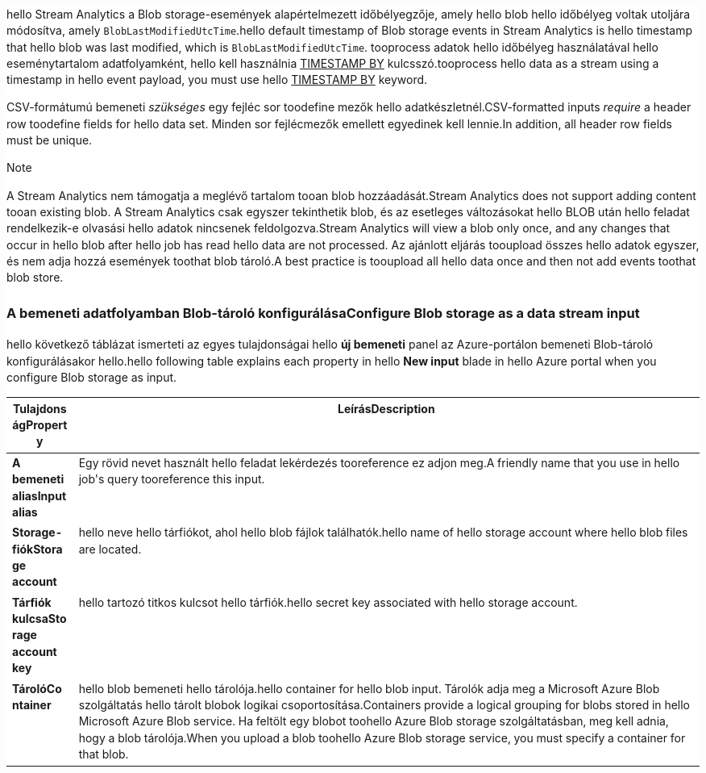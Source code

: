 <span data-ttu-id="f113e-237">hello Stream Analytics a Blob storage-események alapértelmezett időbélyegzője, amely hello blob hello időbélyeg voltak utoljára módosítva, amely `BlobLastModifiedUtcTime`.</span><span class="sxs-lookup"><span data-stu-id="f113e-237">hello default timestamp of Blob storage events in Stream Analytics is hello timestamp that hello blob was last modified, which is `BlobLastModifiedUtcTime`.</span></span> <span data-ttu-id="f113e-238">tooprocess adatok hello időbélyeg használatával hello eseménytartalom adatfolyamként, hello kell használnia [TIMESTAMP BY](https://msdn.microsoft.com/library/azure/dn834998.aspx) kulcsszó.</span><span class="sxs-lookup"><span data-stu-id="f113e-238">tooprocess hello data as a stream using a timestamp in hello event payload, you must use hello [TIMESTAMP BY](https://msdn.microsoft.com/library/azure/dn834998.aspx) keyword.</span></span>

<span data-ttu-id="f113e-239">CSV-formátumú bemeneti *szükséges* egy fejléc sor toodefine mezők hello adatkészletnél.</span><span class="sxs-lookup"><span data-stu-id="f113e-239">CSV-formatted inputs *require* a header row toodefine fields for hello data set.</span></span> <span data-ttu-id="f113e-240">Minden sor fejlécmezők emellett egyedinek kell lennie.</span><span class="sxs-lookup"><span data-stu-id="f113e-240">In addition, all header row fields must be unique.</span></span>

> [!NOTE]
> <span data-ttu-id="f113e-241">A Stream Analytics nem támogatja a meglévő tartalom tooan blob hozzáadását.</span><span class="sxs-lookup"><span data-stu-id="f113e-241">Stream Analytics does not support adding content tooan existing blob.</span></span> <span data-ttu-id="f113e-242">A Stream Analytics csak egyszer tekinthetik blob, és az esetleges változásokat hello BLOB után hello feladat rendelkezik-e olvasási hello adatok nincsenek feldolgozva.</span><span class="sxs-lookup"><span data-stu-id="f113e-242">Stream Analytics will view a blob only once, and any changes that occur in hello blob after hello job has read hello data are not processed.</span></span> <span data-ttu-id="f113e-243">Az ajánlott eljárás tooupload összes hello adatok egyszer, és nem adja hozzá események toothat blob tároló.</span><span class="sxs-lookup"><span data-stu-id="f113e-243">A best practice is tooupload all hello data once and then not add events toothat blob store.</span></span>
> 

### <a name="configure-blob-storage-as-a-data-stream-input"></a><span data-ttu-id="f113e-244">A bemeneti adatfolyamban Blob-tároló konfigurálása</span><span class="sxs-lookup"><span data-stu-id="f113e-244">Configure Blob storage as a data stream input</span></span>

<span data-ttu-id="f113e-245">hello következő táblázat ismerteti az egyes tulajdonságai hello **új bemeneti** panel az Azure-portálon bemeneti Blob-tároló konfigurálásakor hello.</span><span class="sxs-lookup"><span data-stu-id="f113e-245">hello following table explains each property in hello **New input** blade in hello Azure portal when you configure Blob storage as input.</span></span>

| <span data-ttu-id="f113e-246">Tulajdonság</span><span class="sxs-lookup"><span data-stu-id="f113e-246">Property</span></span> | <span data-ttu-id="f113e-247">Leírás</span><span class="sxs-lookup"><span data-stu-id="f113e-247">Description</span></span> |
| --- | --- |
| <span data-ttu-id="f113e-248">**A bemeneti alias**</span><span class="sxs-lookup"><span data-stu-id="f113e-248">**Input alias**</span></span> | <span data-ttu-id="f113e-249">Egy rövid nevet használt hello feladat lekérdezés tooreference ez adjon meg.</span><span class="sxs-lookup"><span data-stu-id="f113e-249">A friendly name that you use in hello job's query tooreference this input.</span></span> |
| <span data-ttu-id="f113e-250">**Storage-fiók**</span><span class="sxs-lookup"><span data-stu-id="f113e-250">**Storage account**</span></span> | <span data-ttu-id="f113e-251">hello neve hello tárfiókot, ahol hello blob fájlok találhatók.</span><span class="sxs-lookup"><span data-stu-id="f113e-251">hello name of hello storage account where hello blob files are located.</span></span> |
| <span data-ttu-id="f113e-252">**Tárfiók kulcsa**</span><span class="sxs-lookup"><span data-stu-id="f113e-252">**Storage account key**</span></span> | <span data-ttu-id="f113e-253">hello tartozó titkos kulcsot hello tárfiók.</span><span class="sxs-lookup"><span data-stu-id="f113e-253">hello secret key associated with hello storage account.</span></span> |
| <span data-ttu-id="f113e-254">**Tároló**</span><span class="sxs-lookup"><span data-stu-id="f113e-254">**Container**</span></span> | <span data-ttu-id="f113e-255">hello blob bemeneti hello tárolója.</span><span class="sxs-lookup"><span data-stu-id="f113e-255">hello container for hello blob input.</span></span> <span data-ttu-id="f113e-256">Tárolók adja meg a Microsoft Azure Blob szolgáltatás hello tárolt blobok logikai csoportosítása.</span><span class="sxs-lookup"><span data-stu-id="f113e-256">Containers provide a logical grouping for blobs stored in hello Microsoft Azure Blob service.</span></span> <span data-ttu-id="f113e-257">Ha feltölt egy blobot toohello Azure Blob storage szolgáltatásban, meg kell adnia, hogy a blob tárolója.</span><span class="sxs-lookup"><span data-stu-id="f113e-257">When you upload a blob toohello Azure Blob storage service, you must specify a container for that blob.</span></span> |

[stream.analytics.developer.guide]: ../stream-analytics-developer-guide.md
[stream.analytics.scale.jobs]: stream-analytics-scale-jobs.md
[stream.analytics.introduction]: stream-analytics-introduction.md
[stream.analytics.get.started]: stream-analytics-real-time-fraud-detection.md
[stream.analytics.query.language.reference]: http://go.microsoft.com/fwlink/?LinkID=513299
[stream.analytics.rest.api.reference]: http://go.microsoft.com/fwlink/?LinkId=517301